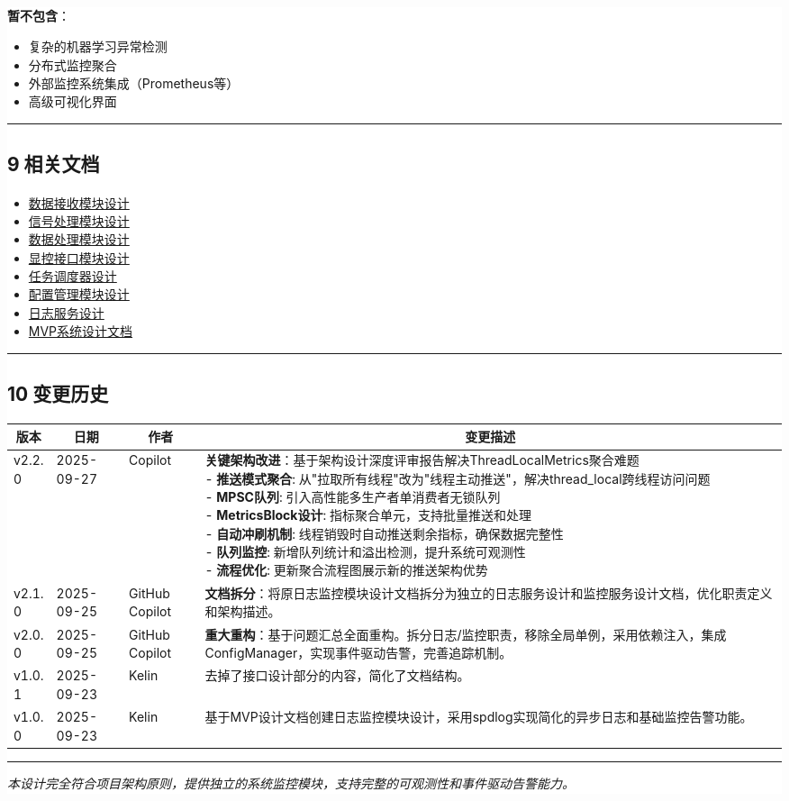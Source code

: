 **暂不包含**：
- 复杂的机器学习异常检测
- 分布式监控聚合
- 外部监控系统集成（Prometheus等）
- 高级可视化界面

---

## 9 相关文档

- [数据接收模块设计](01_数据接收模块设计.md)
- [信号处理模块设计](02_信号处理模块设计.md)
- [数据处理模块设计](03_数据处理模块设计.md)
- [显控接口模块设计](04_显控接口模块设计.md)
- [任务调度器设计](05_任务调度器设计.md)
- [配置管理模块设计](06_配置管理模块设计.md)
- [日志服务设计](07_日志服务设计.md)
- [MVP系统设计文档](../MVP系统设计文档.md)

---

## 10 变更历史

| 版本   | 日期       | 作者           | 变更描述                                                                                                                                                                                                                                                                                                                                                                                                                                                                       |
| ------ | ---------- | -------------- | ------------------------------------------------------------------------------------------------------------------------------------------------------------------------------------------------------------------------------------------------------------------------------------------------------------------------------------------------------------------------------------------------------------------------------------------------------------------------------ |
| v2.2.0 | 2025-09-27 | Copilot        | **关键架构改进**：基于架构设计深度评审报告解决ThreadLocalMetrics聚合难题<br/>- **推送模式聚合**: 从"拉取所有线程"改为"线程主动推送"，解决thread_local跨线程访问问题<br/>- **MPSC队列**: 引入高性能多生产者单消费者无锁队列<br/>- **MetricsBlock设计**: 指标聚合单元，支持批量推送和处理<br/>- **自动冲刷机制**: 线程销毁时自动推送剩余指标，确保数据完整性<br/>- **队列监控**: 新增队列统计和溢出检测，提升系统可观测性<br/>- **流程优化**: 更新聚合流程图展示新的推送架构优势 |
| v2.1.0 | 2025-09-25 | GitHub Copilot | **文档拆分**：将原日志监控模块设计文档拆分为独立的日志服务设计和监控服务设计文档，优化职责定义和架构描述。                                                                                                                                                                                                                                                                                                                                                                     |
| v2.0.0 | 2025-09-25 | GitHub Copilot | **重大重构**：基于问题汇总全面重构。拆分日志/监控职责，移除全局单例，采用依赖注入，集成ConfigManager，实现事件驱动告警，完善追踪机制。                                                                                                                                                                                                                                                                                                                                         |
| v1.0.1 | 2025-09-23 | Kelin          | 去掉了接口设计部分的内容，简化了文档结构。                                                                                                                                                                                                                                                                                                                                                                                                                                     |
| v1.0.0 | 2025-09-23 | Kelin          | 基于MVP设计文档创建日志监控模块设计，采用spdlog实现简化的异步日志和基础监控告警功能。                                                                                                                                                                                                                                                                                                                                                                                          |

---

*本设计完全符合项目架构原则，提供独立的系统监控模块，支持完整的可观测性和事件驱动告警能力。*
